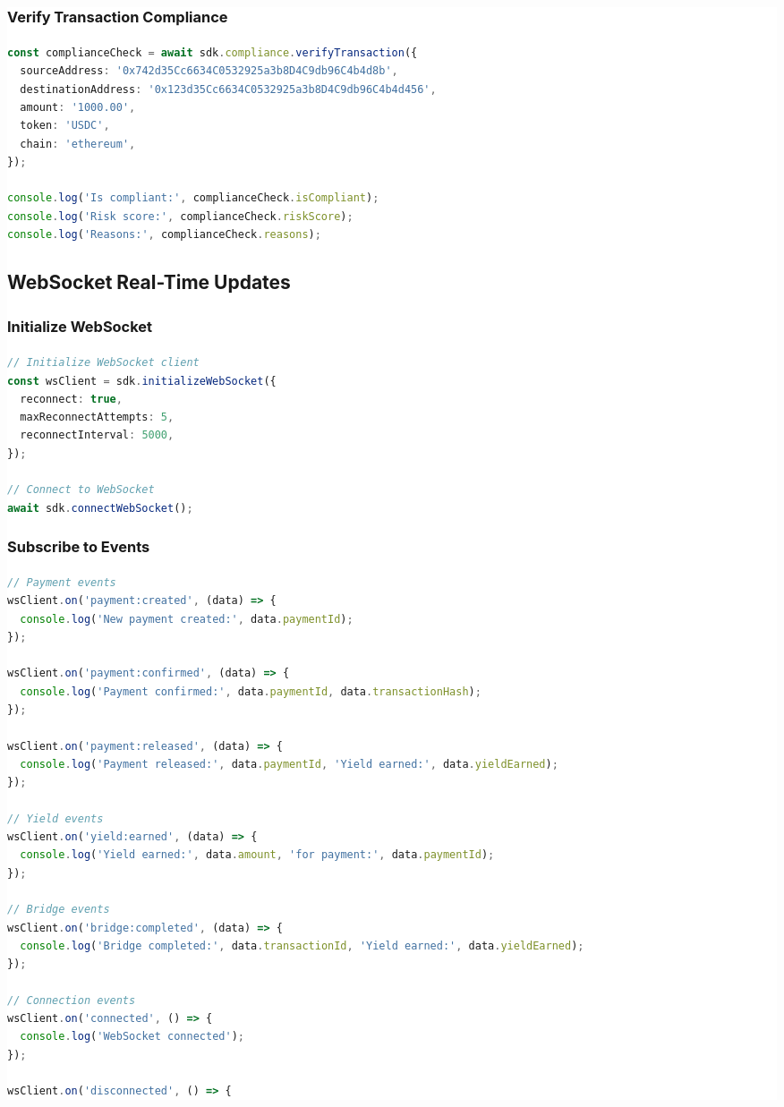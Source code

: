 ### Verify Transaction Compliance

```typescript
const complianceCheck = await sdk.compliance.verifyTransaction({
  sourceAddress: '0x742d35Cc6634C0532925a3b8D4C9db96C4b4d8b',
  destinationAddress: '0x123d35Cc6634C0532925a3b8D4C9db96C4b4d456',
  amount: '1000.00',
  token: 'USDC',
  chain: 'ethereum',
});

console.log('Is compliant:', complianceCheck.isCompliant);
console.log('Risk score:', complianceCheck.riskScore);
console.log('Reasons:', complianceCheck.reasons);
```

## WebSocket Real-Time Updates

### Initialize WebSocket

```typescript
// Initialize WebSocket client
const wsClient = sdk.initializeWebSocket({
  reconnect: true,
  maxReconnectAttempts: 5,
  reconnectInterval: 5000,
});

// Connect to WebSocket
await sdk.connectWebSocket();
```

### Subscribe to Events

```typescript
// Payment events
wsClient.on('payment:created', (data) => {
  console.log('New payment created:', data.paymentId);
});

wsClient.on('payment:confirmed', (data) => {
  console.log('Payment confirmed:', data.paymentId, data.transactionHash);
});

wsClient.on('payment:released', (data) => {
  console.log('Payment released:', data.paymentId, 'Yield earned:', data.yieldEarned);
});

// Yield events
wsClient.on('yield:earned', (data) => {
  console.log('Yield earned:', data.amount, 'for payment:', data.paymentId);
});

// Bridge events
wsClient.on('bridge:completed', (data) => {
  console.log('Bridge completed:', data.transactionId, 'Yield earned:', data.yieldEarned);
});

// Connection events
wsClient.on('connected', () => {
  console.log('WebSocket connected');
});

wsClient.on('disconnected', () => {
```